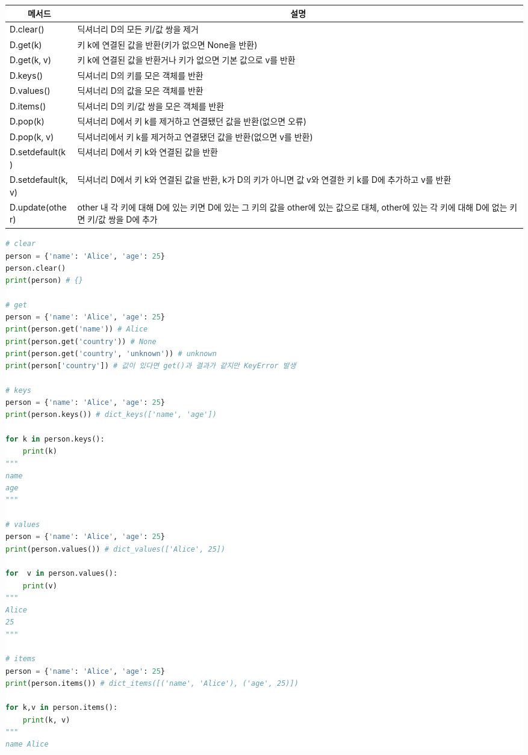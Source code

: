 | 메서드 | 설명 |
| --- | --- |
| D.clear() | 딕셔너리 D의 모든 키/값 쌍을 제거 |
| D.get(k) | 키 k에 연결된 값을 반환(키가 없으면 None을 반환) |
| D.get(k, v) | 키 k에 연결된 값을 반환거나 키가 없으면 기본 값으로 v를 반환 |
| D.keys() | 딕셔너리 D의 키를 모은 객체를 반환 |
| D.values() | 딕셔너리 D의 값을 모은 객체를 반환 |
| D.items() | 딕셔너리 D의 키/값 쌍을 모은 객체를 반환 |
| D.pop(k) | 딕셔너리 D에서 키 k를 제거하고 연결됐던 값을 반환(없으면 오류) |
| D.pop(k, v) | 딕셔너리에서 키 k를 제거하고 연결됐던 값을 반환(없으면 v를 반환) |
| D.setdefault(k) | 딕셔너리 D에서 키 k와 연결된 값을 반환 |
| D.setdefault(k, v) | 딕셔너리 D에서 키 k와  연결된 값을 반환, k가 D의 키가 아니면 값 v와 연결한 키 k를 D에 추가하고 v를 반환 |
| D.update(other) | other 내 각 키에 대해 D에 있는 키면 D에 있는 그 키의 값을 other에 있는 값으로 대체, other에 있는 각 키에 대해 D에 없는 키면 키/값 쌍을 D에 추가 |

```python
# clear
person = {'name': 'Alice', 'age': 25}
person.clear()
print(person) # {}

# get
person = {'name': 'Alice', 'age': 25}
print(person.get('name')) # Alice
print(person.get('country')) # None
print(person.get('country', 'unknown')) # unknown
print(person['country']) # 값이 있다면 get()과 결과가 같지만 KeyError 발생

# keys
person = {'name': 'Alice', 'age': 25}
print(person.keys()) # dict_keys(['name', 'age'])

for k in person.keys():
    print(k)
"""
name
age
"""

# values
person = {'name': 'Alice', 'age': 25}
print(person.values()) # dict_values(['Alice', 25])

for  v in person.values():
    print(v)
"""
Alice
25
"""

# items
person = {'name': 'Alice', 'age': 25}
print(person.items()) # dict_items([('name', 'Alice'), ('age', 25)])

for k,v in person.items():
    print(k, v)
"""
name Alice
```